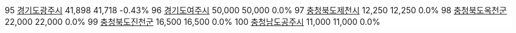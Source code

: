   <tr class="item">
    <td>95</td>
    <td><a href="/apt/경기도광주시">경기도광주시</a></td>
    <td>41,898</td>
    <td>41,718</td>
    <td>-0.43%</td>
  </tr>

  <tr class="item">
    <td>96</td>
    <td><a href="/apt/경기도여주시">경기도여주시</a></td>
    <td>50,000</td>
    <td>50,000</td>
    <td>0.0%</td>
  </tr>

  <tr class="item">
    <td>97</td>
    <td><a href="/apt/충청북도제천시">충청북도제천시</a></td>
    <td>12,250</td>
    <td>12,250</td>
    <td>0.0%</td>
  </tr>

  <tr class="item">
    <td>98</td>
    <td><a href="/apt/충청북도옥천군">충청북도옥천군</a></td>
    <td>22,000</td>
    <td>22,000</td>
    <td>0.0%</td>
  </tr>

  <tr class="item">
    <td>99</td>
    <td><a href="/apt/충청북도진천군">충청북도진천군</a></td>
    <td>16,500</td>
    <td>16,500</td>
    <td>0.0%</td>
  </tr>

  <tr class="item">
    <td>100</td>
    <td><a href="/apt/충청남도공주시">충청남도공주시</a></td>
    <td>11,000</td>
    <td>11,000</td>
    <td>0.0%</td>
  </tr>

  <tr>
    <td colspan="5">
      <script async src="https://pagead2.googlesyndication.com/pagead/js/adsbygoogle.js?client=ca-pub-3485438051770037"
          crossorigin="anonymous"></script>
      <ins class="adsbygoogle"
          style="display:block; text-align:center;"
          data-ad-layout="in-article"
          data-ad-format="fluid"
          data-ad-client="ca-pub-3485438051770037"
          data-ad-slot="2046582130"></ins>
      <script>
          (adsbygoogle = window.adsbygoogle || []).push({});
      </script>
    </td>
  </tr>            
            